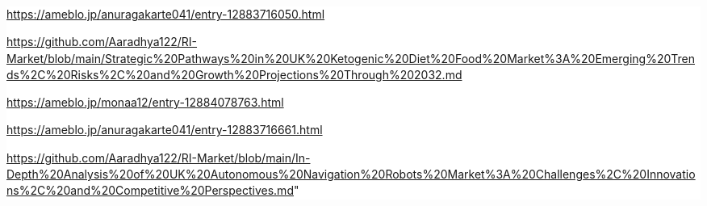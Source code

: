 <a href=https://ameblo.jp/anuragakarte041/entry-12883716050.html>https://ameblo.jp/anuragakarte041/entry-12883716050.html</a>

<a href=https://github.com/Aaradhya122/RI-Market/blob/main/Strategic%20Pathways%20in%20UK%20Ketogenic%20Diet%20Food%20Market%3A%20Emerging%20Trends%2C%20Risks%2C%20and%20Growth%20Projections%20Through%202032.md>https://github.com/Aaradhya122/RI-Market/blob/main/Strategic%20Pathways%20in%20UK%20Ketogenic%20Diet%20Food%20Market%3A%20Emerging%20Trends%2C%20Risks%2C%20and%20Growth%20Projections%20Through%202032.md</a>

<a href=https://ameblo.jp/monaa12/entry-12884078763.html>https://ameblo.jp/monaa12/entry-12884078763.html</a>

<a href=https://ameblo.jp/anuragakarte041/entry-12883716661.html>https://ameblo.jp/anuragakarte041/entry-12883716661.html</a>

<a href=https://github.com/Aaradhya122/RI-Market/blob/main/In-Depth%20Analysis%20of%20UK%20Autonomous%20Navigation%20Robots%20Market%3A%20Challenges%2C%20Innovations%2C%20and%20Competitive%20Perspectives.md>https://github.com/Aaradhya122/RI-Market/blob/main/In-Depth%20Analysis%20of%20UK%20Autonomous%20Navigation%20Robots%20Market%3A%20Challenges%2C%20Innovations%2C%20and%20Competitive%20Perspectives.md</a>"
